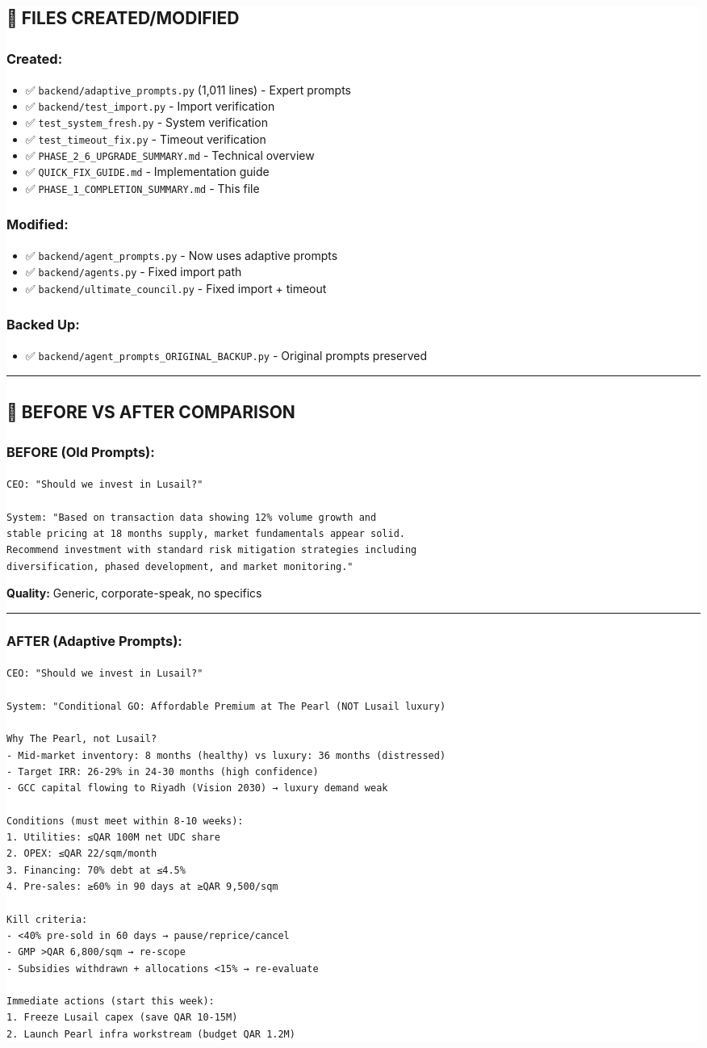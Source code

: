 
## 📁 FILES CREATED/MODIFIED

### **Created:**
- ✅ `backend/adaptive_prompts.py` (1,011 lines) - Expert prompts
- ✅ `backend/test_import.py` - Import verification
- ✅ `test_system_fresh.py` - System verification
- ✅ `test_timeout_fix.py` - Timeout verification
- ✅ `PHASE_2_6_UPGRADE_SUMMARY.md` - Technical overview
- ✅ `QUICK_FIX_GUIDE.md` - Implementation guide
- ✅ `PHASE_1_COMPLETION_SUMMARY.md` - This file

### **Modified:**
- ✅ `backend/agent_prompts.py` - Now uses adaptive prompts
- ✅ `backend/agents.py` - Fixed import path
- ✅ `backend/ultimate_council.py` - Fixed import + timeout

### **Backed Up:**
- ✅ `backend/agent_prompts_ORIGINAL_BACKUP.py` - Original prompts preserved

---

## 🎯 BEFORE VS AFTER COMPARISON

### **BEFORE (Old Prompts):**
```
CEO: "Should we invest in Lusail?"

System: "Based on transaction data showing 12% volume growth and 
stable pricing at 18 months supply, market fundamentals appear solid. 
Recommend investment with standard risk mitigation strategies including 
diversification, phased development, and market monitoring."
```
**Quality:** Generic, corporate-speak, no specifics

---

### **AFTER (Adaptive Prompts):**
```
CEO: "Should we invest in Lusail?"

System: "Conditional GO: Affordable Premium at The Pearl (NOT Lusail luxury)

Why The Pearl, not Lusail?
- Mid-market inventory: 8 months (healthy) vs luxury: 36 months (distressed)
- Target IRR: 26-29% in 24-30 months (high confidence)
- GCC capital flowing to Riyadh (Vision 2030) → luxury demand weak

Conditions (must meet within 8-10 weeks):
1. Utilities: ≤QAR 100M net UDC share
2. OPEX: ≤QAR 22/sqm/month
3. Financing: 70% debt at ≤4.5%
4. Pre-sales: ≥60% in 90 days at ≥QAR 9,500/sqm

Kill criteria:
- <40% pre-sold in 60 days → pause/reprice/cancel
- GMP >QAR 6,800/sqm → re-scope
- Subsidies withdrawn + allocations <15% → re-evaluate

Immediate actions (start this week):
1. Freeze Lusail capex (save QAR 10-15M)
2. Launch Pearl infra workstream (budget QAR 1.2M)
```